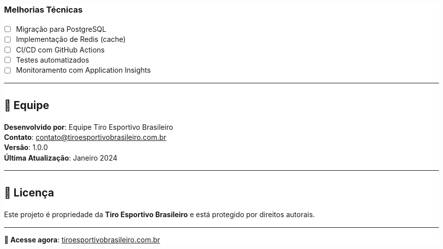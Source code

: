 ### Melhorias Técnicas
- [ ] Migração para PostgreSQL
- [ ] Implementação de Redis (cache)
- [ ] CI/CD com GitHub Actions
- [ ] Testes automatizados
- [ ] Monitoramento com Application Insights

---

## 👥 Equipe

**Desenvolvido por**: Equipe Tiro Esportivo Brasileiro  
**Contato**: contato@tiroesportivobrasileiro.com.br  
**Versão**: 1.0.0  
**Última Atualização**: Janeiro 2024  

---

## 📄 Licença

Este projeto é propriedade da **Tiro Esportivo Brasileiro** e está protegido por direitos autorais.

---

**🎯 Acesse agora**: [tiroesportivobrasileiro.com.br](https://tiroesportivobrasileiro.com.br)

